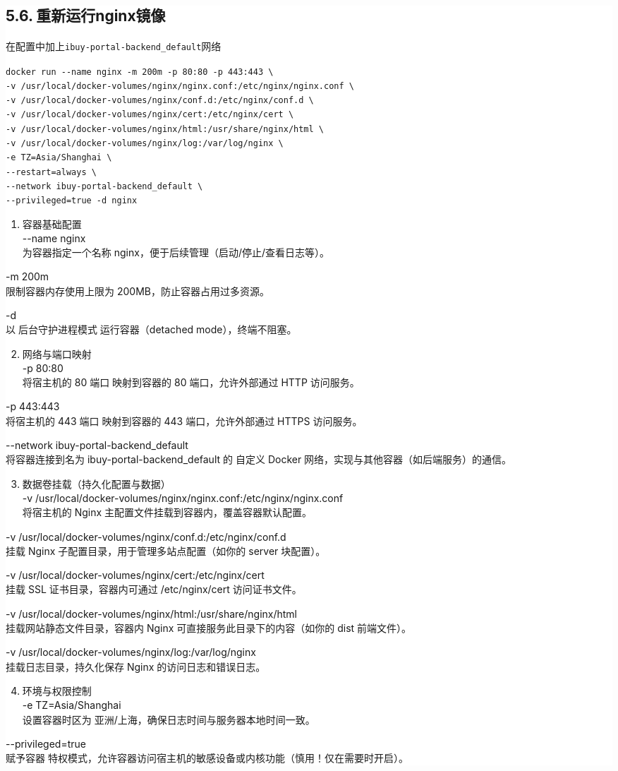 ## 5.6. 重新运行nginx镜像

在配置中加上`ibuy-portal-backend_default`网络

    docker run --name nginx -m 200m -p 80:80 -p 443:443 \
    -v /usr/local/docker-volumes/nginx/nginx.conf:/etc/nginx/nginx.conf \
    -v /usr/local/docker-volumes/nginx/conf.d:/etc/nginx/conf.d \
    -v /usr/local/docker-volumes/nginx/cert:/etc/nginx/cert \
    -v /usr/local/docker-volumes/nginx/html:/usr/share/nginx/html \
    -v /usr/local/docker-volumes/nginx/log:/var/log/nginx \
    -e TZ=Asia/Shanghai \
    --restart=always \
    --network ibuy-portal-backend_default \
    --privileged=true -d nginx

1.  容器基础配置\
    \--name nginx\
    为容器指定一个名称 nginx，便于后续管理（启动/停止/查看日志等）。

\-m 200m\
限制容器内存使用上限为 200MB，防止容器占用过多资源。

\-d\
以 后台守护进程模式 运行容器（detached mode），终端不阻塞。

2.  网络与端口映射\
    \-p 80:80\
    将宿主机的 80 端口 映射到容器的 80 端口，允许外部通过 HTTP 访问服务。

\-p 443:443\
将宿主机的 443 端口 映射到容器的 443 端口，允许外部通过 HTTPS 访问服务。

\--network ibuy-portal-backend\_default\
将容器连接到名为 ibuy-portal-backend\_default 的 自定义 Docker 网络，实现与其他容器（如后端服务）的通信。

3.  数据卷挂载（持久化配置与数据）\
    \-v /usr/local/docker-volumes/nginx/nginx.conf:/etc/nginx/nginx.conf\
    将宿主机的 Nginx 主配置文件挂载到容器内，覆盖容器默认配置。

\-v /usr/local/docker-volumes/nginx/conf.d:/etc/nginx/conf.d\
挂载 Nginx 子配置目录，用于管理多站点配置（如你的 server 块配置）。

\-v /usr/local/docker-volumes/nginx/cert:/etc/nginx/cert\
挂载 SSL 证书目录，容器内可通过 /etc/nginx/cert 访问证书文件。

\-v /usr/local/docker-volumes/nginx/html:/usr/share/nginx/html\
挂载网站静态文件目录，容器内 Nginx 可直接服务此目录下的内容（如你的 dist 前端文件）。

\-v /usr/local/docker-volumes/nginx/log:/var/log/nginx\
挂载日志目录，持久化保存 Nginx 的访问日志和错误日志。

4.  环境与权限控制\
    \-e TZ=Asia/Shanghai\
    设置容器时区为 亚洲/上海，确保日志时间与服务器本地时间一致。

\--privileged=true\
赋予容器 特权模式，允许容器访问宿主机的敏感设备或内核功能（慎用！仅在需要时开启）。
